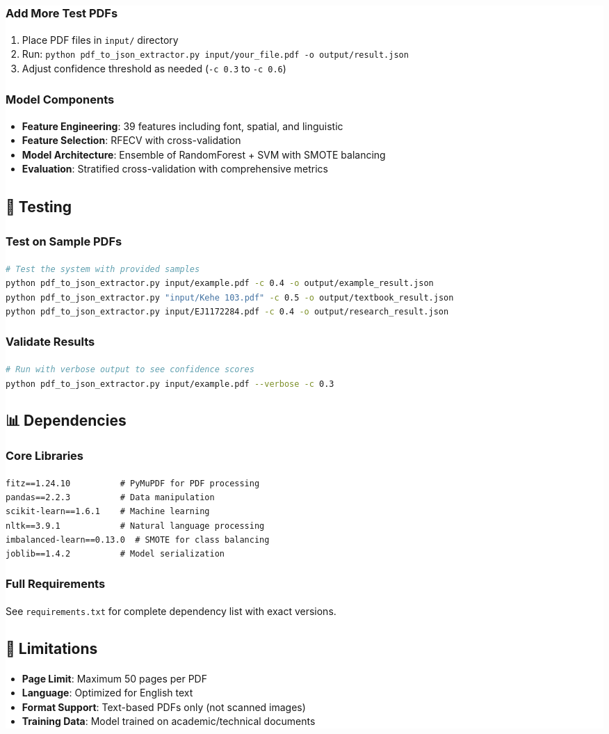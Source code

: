 ### Add More Test PDFs
1. Place PDF files in `input/` directory
2. Run: `python pdf_to_json_extractor.py input/your_file.pdf -o output/result.json`
3. Adjust confidence threshold as needed (`-c 0.3` to `-c 0.6`)

### Model Components
- **Feature Engineering**: 39 features including font, spatial, and linguistic
- **Feature Selection**: RFECV with cross-validation
- **Model Architecture**: Ensemble of RandomForest + SVM with SMOTE balancing
- **Evaluation**: Stratified cross-validation with comprehensive metrics

## 🧪 Testing

### Test on Sample PDFs
```bash
# Test the system with provided samples
python pdf_to_json_extractor.py input/example.pdf -c 0.4 -o output/example_result.json
python pdf_to_json_extractor.py "input/Kehe 103.pdf" -c 0.5 -o output/textbook_result.json
python pdf_to_json_extractor.py input/EJ1172284.pdf -c 0.4 -o output/research_result.json
```

### Validate Results
```bash
# Run with verbose output to see confidence scores
python pdf_to_json_extractor.py input/example.pdf --verbose -c 0.3
```

## 📊 Dependencies

### Core Libraries
```
fitz==1.24.10          # PyMuPDF for PDF processing
pandas==2.2.3          # Data manipulation
scikit-learn==1.6.1    # Machine learning
nltk==3.9.1            # Natural language processing
imbalanced-learn==0.13.0  # SMOTE for class balancing
joblib==1.4.2          # Model serialization
```

### Full Requirements
See `requirements.txt` for complete dependency list with exact versions.

## 🚨 Limitations

- **Page Limit**: Maximum 50 pages per PDF
- **Language**: Optimized for English text
- **Format Support**: Text-based PDFs only (not scanned images)
- **Training Data**: Model trained on academic/technical documents
